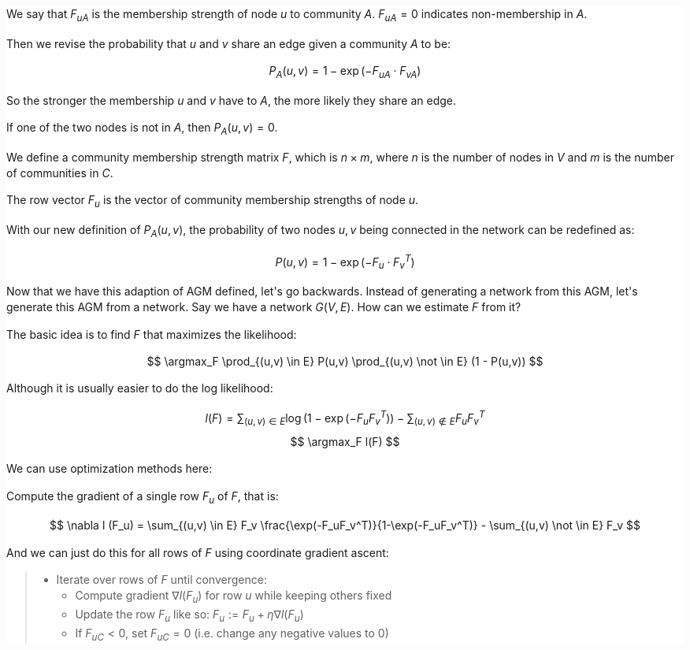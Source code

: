 We say that $F_{uA}$ is the membership strength of node $u$ to community $A$. $F_{uA} = 0$ indicates non-membership in $A$.

Then we revise the probability that $u$ and $v$ share an edge given a community $A$ to be:

$$
P_A(u,v) = 1 - \exp(-F_{uA} \cdot F_{vA})
$$

So the stronger the membership $u$ and $v$ have to $A$, the more likely they share an edge.

If one of the two nodes is not in $A$, then $P_A(u, v) = 0$.

We define a community membership strength matrix $F$, which is $n \times m$, where $n$ is the number of nodes in $V$ and $m$ is the number of communities in $C$.

The row vector $F_u$ is the vector of community membership strengths of node $u$.

With our new definition of $P_A(u,v)$, the probability of two nodes $u, v$ being connected in the network can be redefined as:

$$
P(u,v) = 1 - \exp(-F_u \cdot F^T_v)
$$


Now that we have this adaption of AGM defined, let's go backwards. Instead of generating a network from this AGM, let's generate this AGM from a network. Say we have a network $G(V,E)$. How can we estimate $F$ from it?

The basic idea is to find $F$ that maximizes the likelihood:

$$
\argmax_F \prod_{(u,v) \in E} P(u,v) \prod_{(u,v) \not \in E} (1 - P(u,v))
$$

Although it is usually easier to do the log likelihood:

$$
l(F) = \sum_{(u,v) \in E} \log(1 - \exp(-F_uF_v^T)) - \sum_{(u,v) \not \in E} F_u F_v^T
$$
$$
\argmax_F l(F)
$$

We can use optimization methods here:

Compute the gradient of a single row $F_u$ of $F$, that is:

$$
\nabla l (F_u) = \sum_{(u,v) \in E} F_v \frac{\exp(-F_uF_v^T)}{1-\exp(-F_uF_v^T)} - \sum_{(u,v) \not \in E} F_v
$$

And we can just do this for all rows of $F$ using coordinate gradient ascent:

> - Iterate over rows of $F$ until convergence:
>     - Compute gradient $\nabla l(F_u)$ for row $u$ while keeping others fixed
>     - Update the row $F_u$ like so: $F_u := F_u + \eta \nabla l(F_u)$
>     - If $F_{uC} < 0$, set $F_{uC} = 0$ (i.e. change any negative values to 0)
